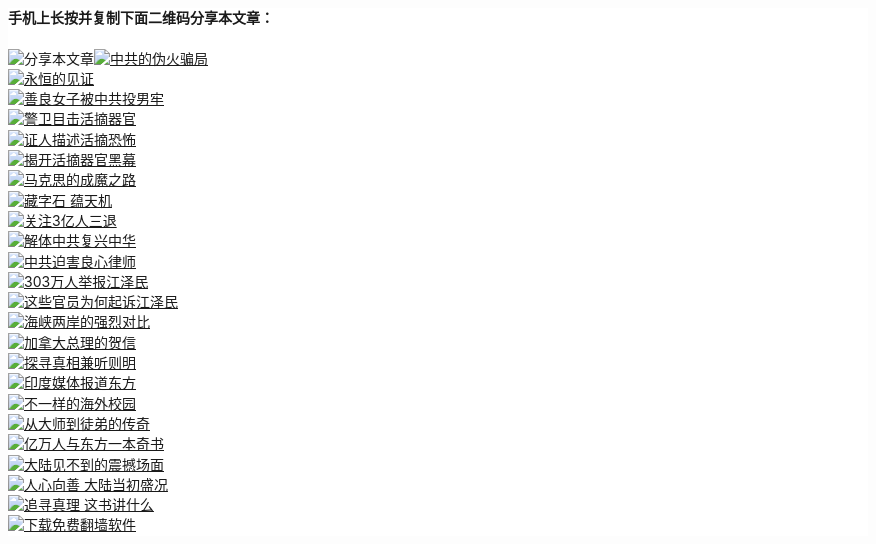 <strong>手机上长按并复制下面二维码分享本文章：</strong><br><br><img src="http://d1p1.ip.zn2.us/v.php?action=qrcode&url=https://github.com/mjlii2676/djy/blob/master/gb/19/4/20/n11201216.md%231" title="分享本文章"></td><td VALIGN=TOP><a href="https://github.com/mjlii2676/djy/blob/master/gb/16/1/21/n4622075.md?dfh#1" target="_blank"><img src="https://raw.githubusercontent.com/mjlii2676/djy/master/gb/300/wei-f1.jpg" title="中共的伪火骗局"  alt="中共的伪火骗局"></a><br><a href="https://github.com/mjlii2676/www/blob/master/README.md?dfh#9" target="_blank"><img src="https://raw.githubusercontent.com/mjlii2676/djy/master/gb/300/yong-h.jpg" title="永恒的见证"  alt="永恒的见证"></a><br><a href="https://github.com/mjlii2676/djy/blob/master/gb/13/9/29/n3974789.md?dfh#1" target="_blank"><img src="https://raw.githubusercontent.com/mjlii2676/djy/master/gb/300/shang-lnz.jpg" title="善良女子被中共投男牢"  alt="善良女子被中共投男牢"></a><br><a href="https://github.com/mjlii2676/djy/blob/master/gb/16/3/16/n4663449.md?dfh#1" target="_blank"><img src="https://raw.githubusercontent.com/mjlii2676/djy/master/gb/300/huo-z3.jpg" title="警卫目击活摘器官"  alt="警卫目击活摘器官"></a><br><a href="https://github.com/mjlii2676/djy/blob/master/gb/16/8/7/n8177641.md?dfh#1" target="_blank"><img src="https://raw.githubusercontent.com/mjlii2676/djy/master/gb/300/huo-z4.jpg" title="证人描述活摘恐怖"  alt="证人描述活摘恐怖"></a><br><a href="https://github.com/mjlii2676/djy/blob/master/gb/10/4/19/n2881569.md?dfh#1" target="_blank"><img src="https://raw.githubusercontent.com/mjlii2676/djy/master/gb/300/huo-z1.jpg" title="揭开活摘器官黑幕"  alt="揭开活摘器官黑幕"></a><br><a href="https://github.com/mjlii2676/djy/blob/master/gb/10/11/7/n3077476.md?dfh#1" target="_blank"><img src="https://raw.githubusercontent.com/mjlii2676/djy/master/gb/300/ma-ks.jpg" title="马克思的成魔之路"  alt="马克思的成魔之路"></a><br><a href="https://github.com/mjlii2676/djy/blob/master/gb/14/6/9/n4173977.md?dfh#1" target="_blank"><img src="https://raw.githubusercontent.com/mjlii2676/djy/master/gb/300/chang-zs.jpg" title="藏字石 蕴天机"  alt="藏字石 蕴天机"></a><br><a href="https://github.com/mjlii2676/djy/blob/master/gb/18/5/10/n10381511.md?dfh#1" target="_blank"><img src="https://raw.githubusercontent.com/mjlii2676/djy/master/gb/300/st1.jpg" title="关注3亿人三退"  alt="关注3亿人三退"></a><br><a href="https://github.com/mjlii2676/djy/blob/master/gb/18/3/21/n10237682.md?dfh#1" target="_blank"><img src="https://raw.githubusercontent.com/mjlii2676/djy/master/gb/300/jie-t.jpg" title="解体中共复兴中华"  alt="解体中共复兴中华"></a><br><a href="https://github.com/mjlii2676/djy/blob/master/gb/9/2/9/n2422991.md?dfh#1" target="_blank"><img src="https://raw.githubusercontent.com/mjlii2676/djy/master/gb/300/gao-zs.jpg" title="中共迫害良心律师"  alt="中共迫害良心律师"></a><br><a href="https://github.com/mjlii2676/djy/blob/master/gb/18/12/9/n10900044.md?dfh#1" target="_blank"><img src="https://raw.githubusercontent.com/mjlii2676/djy/master/gb/300/sj1.jpg" title="303万人举报江泽民"  alt="303万人举报江泽民"></a><br><a href="https://github.com/mjlii2676/djy/blob/master/gb/18/8/28/n10672014.md?dfh#1" target="_blank"><img src="https://raw.githubusercontent.com/mjlii2676/djy/master/gb/300/sj2.jpg" title="这些官员为何起诉江泽民"  alt="这些官员为何起诉江泽民"></a><br><a href="https://github.com/mjlii2676/djy/blob/master/gb/8/12/18/n2367165.md?dfh#1" target="_blank"><img src="https://raw.githubusercontent.com/mjlii2676/djy/master/gb/300/liangan.jpg" title="海峡两岸的强烈对比"  alt="海峡两岸的强烈对比"></a><br><a href="https://github.com/mjlii2676/djy/blob/master/gb/15/12/10/n4593139.md?dfh#1" target="_blank"><img src="https://raw.githubusercontent.com/mjlii2676/djy/master/gb/300/jia-ndzl.jpg" title="加拿大总理的贺信"  alt="加拿大总理的贺信"></a><br><a href="https://github.com/mjlii2676/djy/blob/master/gb/11/6/17/n3289382.md?dfh#1" target="_blank"><img src="https://raw.githubusercontent.com/mjlii2676/djy/master/gb/300/xiao-wd.jpg" title="探寻真相兼听则明"  alt="探寻真相兼听则明"></a><br><a href="https://github.com/mjlii2676/djy/blob/master/gb/18/10/27/n10812623.md?dfh#1" target="_blank"><img src="https://raw.githubusercontent.com/mjlii2676/djy/master/gb/300/yindu.jpg" title="印度媒体报道东方"  alt="印度媒体报道东方"></a><br><a href="https://github.com/mjlii2676/djy/blob/master/gb/18/6/9/n10469652.md?dfh#1" target="_blank"><img src="https://raw.githubusercontent.com/mjlii2676/djy/master/gb/300/xie-j.jpg" title="不一样的海外校园"  alt="不一样的海外校园"></a><br><a href="https://github.com/mjlii2676/djy/blob/master/gb/7/4/5/n1669415.md?dfh#1" target="_blank"><img src="https://raw.githubusercontent.com/mjlii2676/djy/master/gb/300/li-up.jpg" title="从大师到徒弟的传奇"  alt="从大师到徒弟的传奇"></a><br><a href="https://github.com/mjlii2676/djy/blob/master/gb/17/5/26/n9191512.md?dfh#1" target="_blank"><img src="https://raw.githubusercontent.com/mjlii2676/djy/master/gb/300/zfl2.jpg" title="亿万人与东方一本奇书"  alt="亿万人与东方一本奇书"></a><br><a href="https://github.com/mjlii2676/djy/blob/master/gb/13/11/27/n4020290.md?dfh#1" target="_blank"><img src="https://raw.githubusercontent.com/mjlii2676/djy/master/gb/300/zhen-h.jpg" title="大陆见不到的震撼场面"  alt="大陆见不到的震撼场面"></a><br><a href="https://github.com/mjlii2676/djy/blob/master/gb/15/7/17/n4482910.md?dfh#1" target="_blank"><img src="https://raw.githubusercontent.com/mjlii2676/djy/master/gb/300/dalu-sk.jpg" title="人心向善 大陆当初盛况"  alt="人心向善 大陆当初盛况"></a><br><a href="https://github.com/mjlii2676/djy/blob/master/gb/19/1/5/n10955468.md?dfh#1" target="_blank"><img src="https://raw.githubusercontent.com/mjlii2676/djy/master/gb/300/zfl1.jpg" title="追寻真理 这书讲什么"  alt="追寻真理 这书讲什么"></a><br><a href="https://github.com/mjlii2676/www/blob/master/README.md?dfh#1" target="_blank"><img src="https://raw.githubusercontent.com/mjlii2676/djy/master/gb/300/fq1.jpg" title="下载免费翻墙软件"  alt="下载免费翻墙软件"></a><br></td></tr></table>
